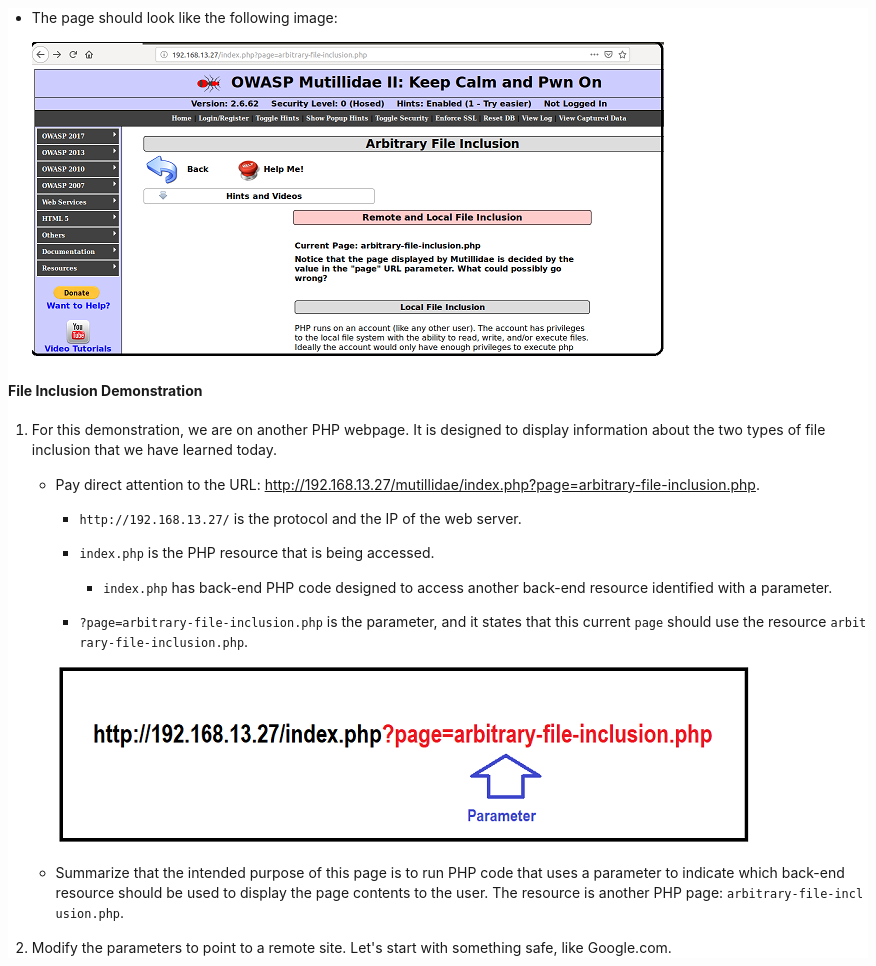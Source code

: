 
  - The page should look like the following image: 

    ![The Arbitrary File Inclusion page on the Mutillidae website features a Help Me! button and sections on Remote and Local File Inclusion.](Images/RFI1.png) 

#### File Inclusion Demonstration 

1. For this demonstration, we are on another PHP webpage. It is designed to display information about the two types of file inclusion that we have learned today.
 
   - Pay direct attention to the URL: <http://192.168.13.27/mutillidae/index.php?page=arbitrary-file-inclusion.php>.

      - `http://192.168.13.27/` is the protocol and the IP of the web server.

      - `index.php` is the PHP resource that is being accessed.
      
        - `index.php` has back-end PHP code designed to access another back-end resource identified with a parameter. 

      - `?page=arbitrary-file-inclusion.php` is the parameter, and it states that this current `page` should use the resource `arbitrary-file-inclusion.php`.
 
       ![An arrow indicates that the parameter portion of the URL is "?page=arbitrary-file-inclusion.php".](Images/RFI2.png)
    
   - Summarize that the intended purpose of this page is to run PHP code that uses a parameter to indicate which back-end resource should be used to display the page contents to the user. The resource is another PHP page: `arbitrary-file-inclusion.php`.

2. Modify the parameters to point to a remote site. Let's start with something safe, like Google.com.
